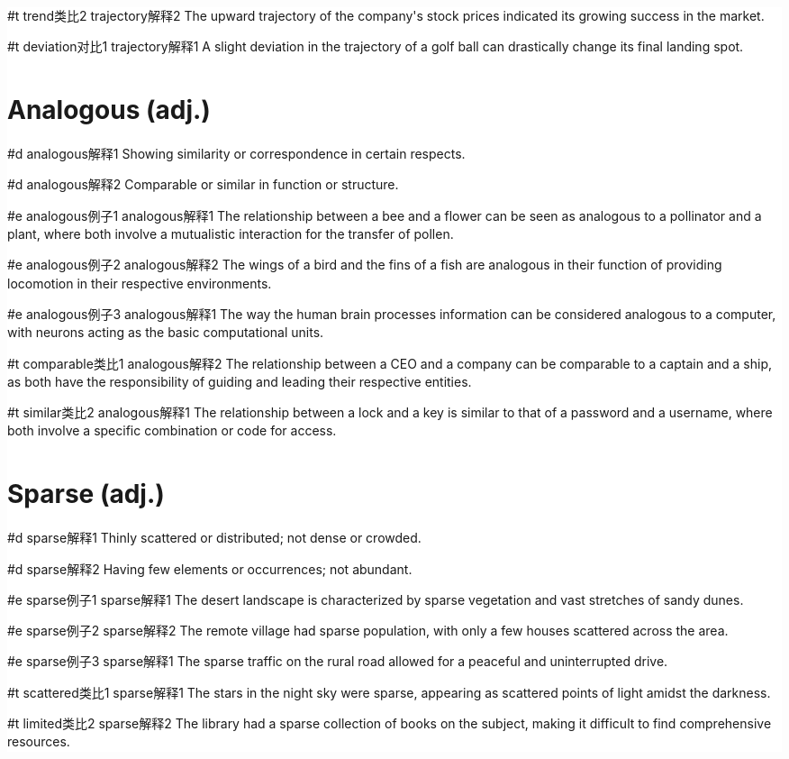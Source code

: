 #t trend类比2 trajectory解释2
The upward trajectory of the company's stock prices indicated its growing success in the market.

#t deviation对比1 trajectory解释1
A slight deviation in the trajectory of a golf ball can drastically change its final landing spot.

# Analogous (adj.)

#d analogous解释1
Showing similarity or correspondence in certain respects.

#d analogous解释2
Comparable or similar in function or structure.

#e analogous例子1 analogous解释1
The relationship between a bee and a flower can be seen as analogous to a pollinator and a plant, where both involve a mutualistic interaction for the transfer of pollen.

#e analogous例子2 analogous解释2
The wings of a bird and the fins of a fish are analogous in their function of providing locomotion in their respective environments.

#e analogous例子3 analogous解释1
The way the human brain processes information can be considered analogous to a computer, with neurons acting as the basic computational units.

#t comparable类比1 analogous解释2
The relationship between a CEO and a company can be comparable to a captain and a ship, as both have the responsibility of guiding and leading their respective entities.

#t similar类比2 analogous解释1
The relationship between a lock and a key is similar to that of a password and a username, where both involve a specific combination or code for access.

# Sparse (adj.)

#d sparse解释1
Thinly scattered or distributed; not dense or crowded.

#d sparse解释2
Having few elements or occurrences; not abundant.

#e sparse例子1 sparse解释1
The desert landscape is characterized by sparse vegetation and vast stretches of sandy dunes.

#e sparse例子2 sparse解释2
The remote village had sparse population, with only a few houses scattered across the area.

#e sparse例子3 sparse解释1
The sparse traffic on the rural road allowed for a peaceful and uninterrupted drive.

#t scattered类比1 sparse解释1
The stars in the night sky were sparse, appearing as scattered points of light amidst the darkness.

#t limited类比2 sparse解释2
The library had a sparse collection of books on the subject, making it difficult to find comprehensive resources.
